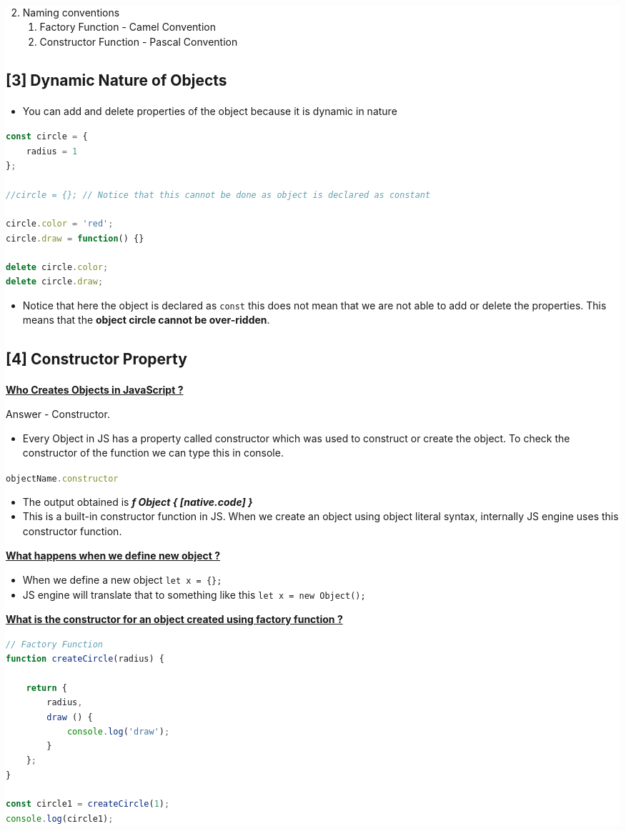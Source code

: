 2. Naming conventions
   1. Factory Function - Camel Convention
   2. Constructor Function - Pascal Convention

## [3] Dynamic Nature of Objects

* You can add and delete properties of the object because it is dynamic in nature

```javascript
const circle = {
    radius = 1
};

//circle = {}; // Notice that this cannot be done as object is declared as constant

circle.color = 'red';
circle.draw = function() {}

delete circle.color;
delete circle.draw;
```

* Notice that here the object is declared as `const` this does not mean that we are not able to add or delete the properties. This means that the **object circle cannot be over-ridden**.

## [4] Constructor Property

<u>**Who Creates Objects in JavaScript ?**</u>

Answer - Constructor.

* Every Object in JS has a property called constructor which was used to construct or create the object. To check the constructor of the function we can type this in console.

```javascript
objectName.constructor
```

* The output obtained is ***f Object { [native.code] }***
* This is a built-in constructor function in JS. When we create an object using object literal syntax, internally JS engine uses this constructor function.



<u>**What happens when we define new object ?**</u>

* When we define a new object `let x = {};`
* JS engine will translate that to something like this `let x = new Object();`



<u>**What is the constructor for an object created using factory function ?**</u>

```javascript
// Factory Function
function createCircle(radius) {

    return { 
        radius,
        draw () { 
            console.log('draw');
        }
    };
}

const circle1 = createCircle(1);
console.log(circle1);
```
